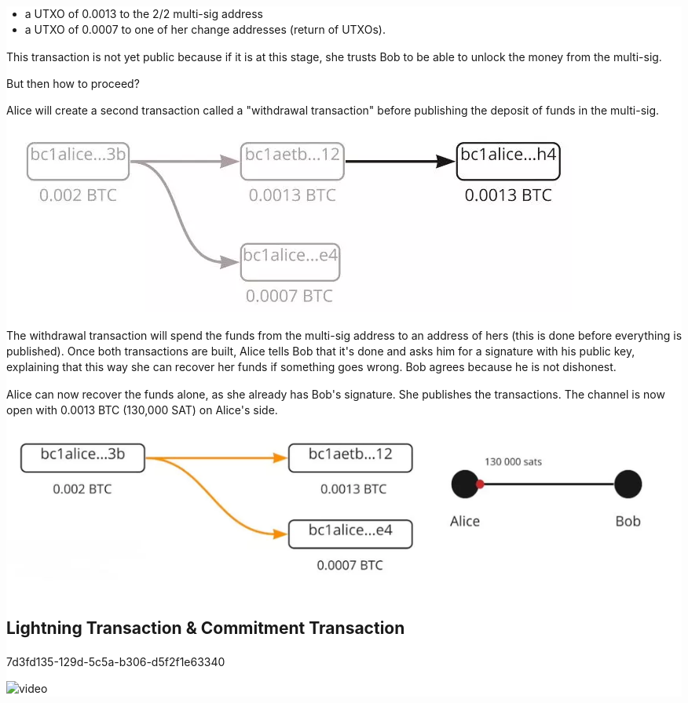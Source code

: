 - a UTXO of 0.0013 to the 2/2 multi-sig address
- a UTXO of 0.0007 to one of her change addresses (return of UTXOs).

This transaction is not yet public because if it is at this stage, she trusts Bob to be able to unlock the money from the multi-sig.

But then how to proceed?

Alice will create a second transaction called a "withdrawal transaction" before publishing the deposit of funds in the multi-sig.

![explication](assets/fr/9.webp)

The withdrawal transaction will spend the funds from the multi-sig address to an address of hers (this is done before everything is published).
Once both transactions are built, Alice tells Bob that it's done and asks him for a signature with his public key, explaining that this way she can recover her funds if something goes wrong. Bob agrees because he is not dishonest.

Alice can now recover the funds alone, as she already has Bob's signature. She publishes the transactions. The channel is now open with 0.0013 BTC (130,000 SAT) on Alice's side.

![explication](assets/fr/10.webp)

## Lightning Transaction & Commitment Transaction
<chapterId>7d3fd135-129d-5c5a-b306-d5f2f1e63340</chapterId>

![video](https://youtu.be/dzPMGiR_JSE)
